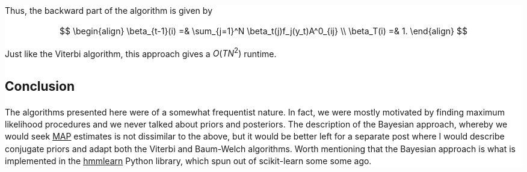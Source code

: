 Thus, the backward part of the algorithm is given by

$$
\begin{align}
\beta_{t-1}(i) =& \sum_{j=1}^N \beta_t(j)f_j(y_t)A^0_{ij} \\
\beta_T(i) =& 1.
\end{align}
$$

Just like the Viterbi algorithm, this approach gives a $O(TN^2)$ runtime.

## Conclusion

The algorithms presented here were of a somewhat frequentist nature. In fact, we were mostly motivated by finding maximum likelihood procedures and we never talked about priors and posteriors. The description of the Bayesian approach, whereby we would seek [MAP](https://en.wikipedia.org/wiki/Maximum_a_posteriori_estimation) estimates is not dissimilar to the above, but it would be better left for a separate post where I would describe conjugate priors and adapt both the Viterbi and Baum-Welch algorithms. Worth mentioning that the Bayesian approach is what is implemented in the [hmmlearn](https://hmmlearn.readthedocs.io/) Python library, which spun out of scikit-learn some some ago.